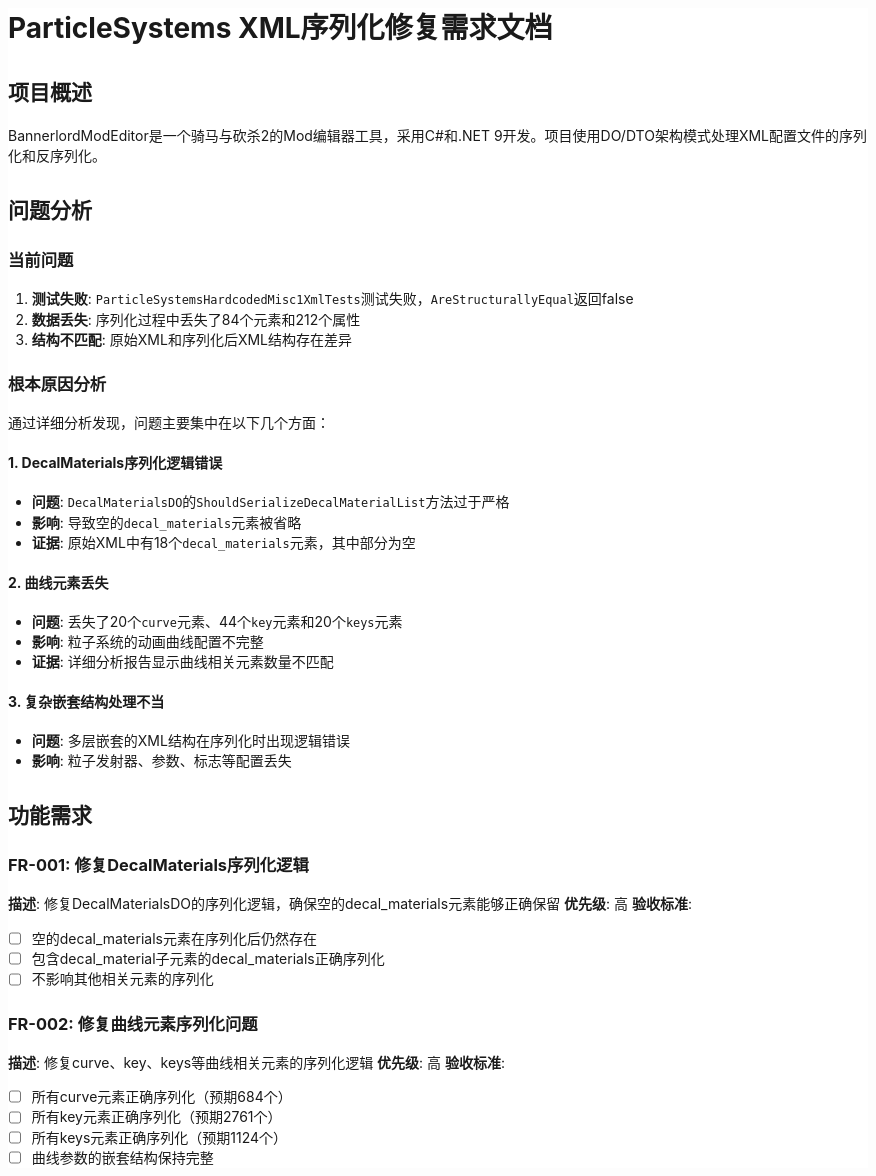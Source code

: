 # ParticleSystems XML序列化修复需求文档

## 项目概述

BannerlordModEditor是一个骑马与砍杀2的Mod编辑器工具，采用C#和.NET 9开发。项目使用DO/DTO架构模式处理XML配置文件的序列化和反序列化。

## 问题分析

### 当前问题
1. **测试失败**: `ParticleSystemsHardcodedMisc1XmlTests`测试失败，`AreStructurallyEqual`返回false
2. **数据丢失**: 序列化过程中丢失了84个元素和212个属性
3. **结构不匹配**: 原始XML和序列化后XML结构存在差异

### 根本原因分析
通过详细分析发现，问题主要集中在以下几个方面：

#### 1. DecalMaterials序列化逻辑错误
- **问题**: `DecalMaterialsDO`的`ShouldSerializeDecalMaterialList`方法过于严格
- **影响**: 导致空的`decal_materials`元素被省略
- **证据**: 原始XML中有18个`decal_materials`元素，其中部分为空

#### 2. 曲线元素丢失
- **问题**: 丢失了20个`curve`元素、44个`key`元素和20个`keys`元素
- **影响**: 粒子系统的动画曲线配置不完整
- **证据**: 详细分析报告显示曲线相关元素数量不匹配

#### 3. 复杂嵌套结构处理不当
- **问题**: 多层嵌套的XML结构在序列化时出现逻辑错误
- **影响**: 粒子发射器、参数、标志等配置丢失

## 功能需求

### FR-001: 修复DecalMaterials序列化逻辑
**描述**: 修复DecalMaterialsDO的序列化逻辑，确保空的decal_materials元素能够正确保留
**优先级**: 高
**验收标准**:
- [ ] 空的decal_materials元素在序列化后仍然存在
- [ ] 包含decal_material子元素的decal_materials正确序列化
- [ ] 不影响其他相关元素的序列化

### FR-002: 修复曲线元素序列化问题
**描述**: 修复curve、key、keys等曲线相关元素的序列化逻辑
**优先级**: 高
**验收标准**:
- [ ] 所有curve元素正确序列化（预期684个）
- [ ] 所有key元素正确序列化（预期2761个）
- [ ] 所有keys元素正确序列化（预期1124个）
- [ ] 曲线参数的嵌套结构保持完整
